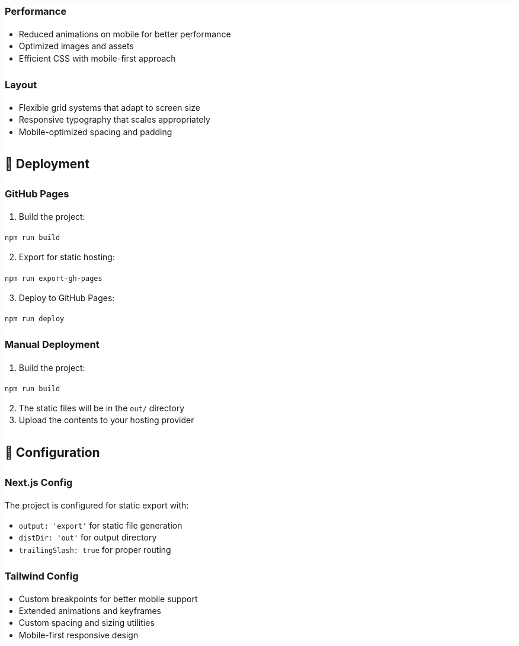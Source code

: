 ### Performance
- Reduced animations on mobile for better performance
- Optimized images and assets
- Efficient CSS with mobile-first approach

### Layout
- Flexible grid systems that adapt to screen size
- Responsive typography that scales appropriately
- Mobile-optimized spacing and padding

## 🚀 Deployment

### GitHub Pages

1. Build the project:
```bash
npm run build
```

2. Export for static hosting:
```bash
npm run export-gh-pages
```

3. Deploy to GitHub Pages:
```bash
npm run deploy
```

### Manual Deployment

1. Build the project:
```bash
npm run build
```

2. The static files will be in the `out/` directory
3. Upload the contents to your hosting provider

## 🔧 Configuration

### Next.js Config
The project is configured for static export with:
- `output: 'export'` for static file generation
- `distDir: 'out'` for output directory
- `trailingSlash: true` for proper routing

### Tailwind Config
- Custom breakpoints for better mobile support
- Extended animations and keyframes
- Custom spacing and sizing utilities
- Mobile-first responsive design
